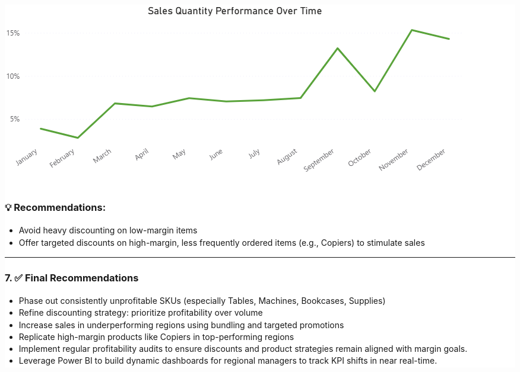   ![Sales Quantity trend](<Graphs/Sales Quantity trend.png>)

### 💡 Recommendations:

- Avoid heavy discounting on low-margin items
- Offer targeted discounts on high-margin, less frequently ordered items (e.g., Copiers) to stimulate sales

---

### 7. ✅ Final Recommendations

- Phase out consistently unprofitable SKUs (especially Tables, Machines, Bookcases, Supplies)
- Refine discounting strategy: prioritize profitability over volume
- Increase sales in underperforming regions using bundling and targeted promotions
- Replicate high-margin products like Copiers in top-performing regions
- Implement regular profitability audits to ensure discounts and product strategies remain aligned with margin goals.
- Leverage Power BI to build dynamic dashboards for regional managers to track KPI shifts in near real-time.